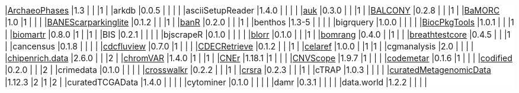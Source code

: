 |[ArchaeoPhases](problems.md#archaeophases)                   |1.3     |       |        |1    |
|arkdb                                                        |0.0.5   |       |        |     |
|asciiSetupReader                                             |1.4.0   |       |        |     |
|[auk](problems.md#auk)                                       |0.3.0   |       |        |1    |
|[BALCONY](problems.md#balcony)                               |0.2.8   |       |        |1    |
|[BaMORC](problems.md#bamorc)                                 |1.0     |1      |        |     |
|[BANEScarparkinglite](problems.md#banescarparkinglite)       |0.1.2   |       |        |1    |
|[banR](problems.md#banr)                                     |0.2.0   |       |        |1    |
|benthos                                                      |1.3-5   |       |        |     |
|bigrquery                                                    |1.0.0   |       |        |     |
|[BiocPkgTools](problems.md#biocpkgtools)                     |1.0.1   |       |        |1    |
|[biomartr](problems.md#biomartr)                             |0.8.0   |1      |        |1    |
|BIS                                                          |0.2.1   |       |        |     |
|bjscrapeR                                                    |0.1.0   |       |        |     |
|[blorr](problems.md#blorr)                                   |0.1.0   |       |        |1    |
|[bomrang](problems.md#bomrang)                               |0.4.0   |       |1       |     |
|[breathtestcore](problems.md#breathtestcore)                 |0.4.5   |       |        |1    |
|cancensus                                                    |0.1.8   |       |        |     |
|[cdcfluview](problems.md#cdcfluview)                         |0.7.0   |1      |        |     |
|[CDECRetrieve](problems.md#cdecretrieve)                     |0.1.2   |       |        |1    |
|[celaref](problems.md#celaref)                               |1.0.0   |       |1       |1    |
|cgmanalysis                                                  |2.0     |       |        |     |
|[chipenrich.data](problems.md#chipenrichdata)                |2.6.0   |       |        |2    |
|[chromVAR](problems.md#chromvar)                             |1.4.0   |1      |        |1    |
|[CNEr](problems.md#cner)                                     |1.18.1  |1      |        |     |
|[CNVScope](problems.md#cnvscope)                             |1.9.7   |1      |        |     |
|[codemetar](problems.md#codemetar)                           |0.1.6   |1      |        |     |
|[codified](problems.md#codified)                             |0.2.0   |       |        |2    |
|crimedata                                                    |0.1.0   |       |        |     |
|[crosswalkr](problems.md#crosswalkr)                         |0.2.2   |       |        |1    |
|[crsra](problems.md#crsra)                                   |0.2.3   |       |        |1    |
|cTRAP                                                        |1.0.3   |       |        |     |
|[curatedMetagenomicData](problems.md#curatedmetagenomicdata) |1.12.3  |2      |1       |2    |
|curatedTCGAData                                              |1.4.0   |       |        |     |
|cytominer                                                    |0.1.0   |       |        |     |
|damr                                                         |0.3.1   |       |        |     |
|data.world                                                   |1.2.2   |       |        |     |